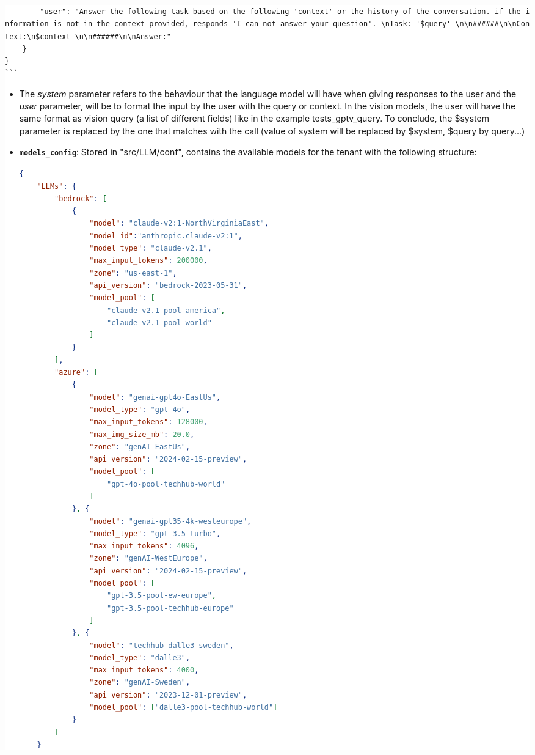             "user": "Answer the following task based on the following 'context' or the history of the conversation. if the information is not in the context provided, responds 'I can not answer your question'. \nTask: '$query' \n\n######\n\nContext:\n$context \n\n######\n\nAnswer:"
        }
    }
    ```
- The *system* parameter refers to the behaviour that the language model will have when giving responses to the user and the *user* parameter, will be to format the input by the user with the query or context. In the vision models, the user will have the same format as vision query (a list of different fields) like in the example tests_gptv_query. To conclude, the $system parameter is replaced by the one that matches with the call (value of system will be replaced by $system, $query by query...)

- **`models_config`**: Stored in "src/LLM/conf", contains the available models for the tenant with the following structure:

    ```json
    {
        "LLMs": {
            "bedrock": [
                {
                    "model": "claude-v2:1-NorthVirginiaEast",
                    "model_id":"anthropic.claude-v2:1",
                    "model_type": "claude-v2.1",
                    "max_input_tokens": 200000,
                    "zone": "us-east-1",
                    "api_version": "bedrock-2023-05-31",
                    "model_pool": [
                        "claude-v2.1-pool-america",
                        "claude-v2.1-pool-world"
                    ]
                }
            ],    
            "azure": [
                {
                    "model": "genai-gpt4o-EastUs",
                    "model_type": "gpt-4o",
                    "max_input_tokens": 128000,
                    "max_img_size_mb": 20.0,
                    "zone": "genAI-EastUs",
                    "api_version": "2024-02-15-preview",
                    "model_pool": [
                        "gpt-4o-pool-techhub-world"
                    ]
                }, {
                    "model": "genai-gpt35-4k-westeurope",
                    "model_type": "gpt-3.5-turbo",
                    "max_input_tokens": 4096,
                    "zone": "genAI-WestEurope",
                    "api_version": "2024-02-15-preview",
                    "model_pool": [
                        "gpt-3.5-pool-ew-europe",
                        "gpt-3.5-pool-techhub-europe"
                    ]
                }, {
                    "model": "techhub-dalle3-sweden",
                    "model_type": "dalle3",
                    "max_input_tokens": 4000,
                    "zone": "genAI-Sweden",
                    "api_version": "2023-12-01-preview",
                    "model_pool": ["dalle3-pool-techhub-world"]
                }
            ]
        }